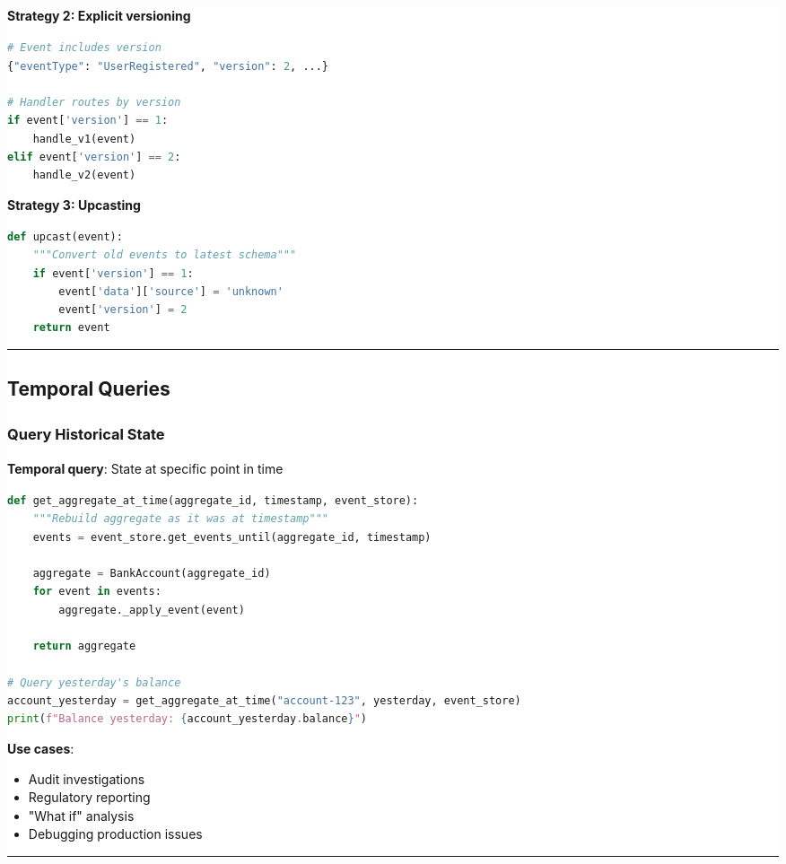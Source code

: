 **Strategy 2: Explicit versioning**

```python
# Event includes version
{"eventType": "UserRegistered", "version": 2, ...}

# Handler routes by version
if event['version'] == 1:
    handle_v1(event)
elif event['version'] == 2:
    handle_v2(event)
```

**Strategy 3: Upcasting**

```python
def upcast(event):
    """Convert old events to latest schema"""
    if event['version'] == 1:
        event['data']['source'] = 'unknown'
        event['version'] = 2
    return event
```

---

## Temporal Queries

### Query Historical State

**Temporal query**: State at specific point in time

```python
def get_aggregate_at_time(aggregate_id, timestamp, event_store):
    """Rebuild aggregate as it was at timestamp"""
    events = event_store.get_events_until(aggregate_id, timestamp)

    aggregate = BankAccount(aggregate_id)
    for event in events:
        aggregate._apply_event(event)

    return aggregate

# Query yesterday's balance
account_yesterday = get_aggregate_at_time("account-123", yesterday, event_store)
print(f"Balance yesterday: {account_yesterday.balance}")
```

**Use cases**:
- Audit investigations
- Regulatory reporting
- "What if" analysis
- Debugging production issues

---
